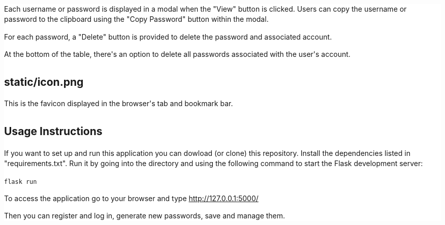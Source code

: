 Each username or password is displayed in a modal when the "View" button is clicked. Users can copy the username or password to the clipboard using the "Copy Password" button within the modal.

For each password, a "Delete" button is provided to delete the password and associated account.

At the bottom of the table, there's an option to delete all passwords associated with the user's account.

## static/icon.png
This is the favicon displayed in the browser's tab and bookmark bar.

## Usage Instructions
If you want to set up and run this application you can dowload (or clone) this repository. Install the dependencies listed in "requirements.txt". 
Run it by going into the directory and using the following command to start the Flask development server:

    flask run

To access the application go to your browser and type http://127.0.0.1:5000/

Then you can register and log in, generate new passwords, save and manage them.